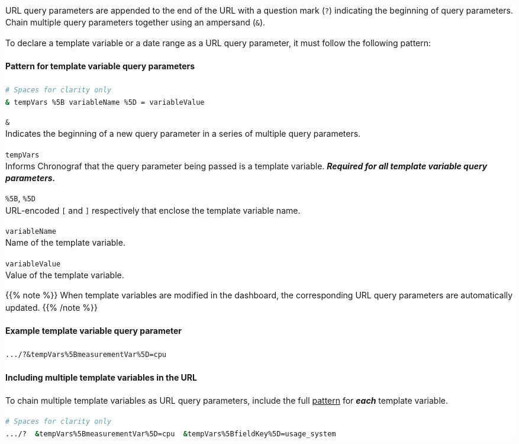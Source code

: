 URL query parameters are appended to the end of the URL with a question mark (`?`)
indicating the beginning of query parameters.
Chain multiple query parameters together using an ampersand (`&`).

To declare a template variable or a date range as a URL query parameter, it must follow the following pattern:

#### Pattern for template variable query parameters
```bash
# Spaces for clarity only
& tempVars %5B variableName %5D = variableValue
```

`&`  
Indicates the beginning of a new query parameter in a series of multiple query parameters.

`tempVars`  
Informs Chronograf that the query parameter being passed is a template variable.
_**Required for all template variable query parameters.**_

`%5B`, `%5D`  
URL-encoded `[` and `]` respectively that enclose the template variable name.

`variableName`  
Name of the template variable.

`variableValue`  
Value of the template variable.

{{% note %}}
When template variables are modified in the dashboard, the corresponding
URL query parameters are automatically updated.
{{% /note %}}

#### Example template variable query parameter
```
.../?&tempVars%5BmeasurementVar%5D=cpu
```

#### Including multiple template variables in the URL
To chain multiple template variables as URL query parameters, include the full [pattern](#pattern-for-template-variable-query-parameters) for _**each**_ template variable.

```bash
# Spaces for clarity only
.../?  &tempVars%5BmeasurementVar%5D=cpu  &tempVars%5BfieldKey%5D=usage_system
```
